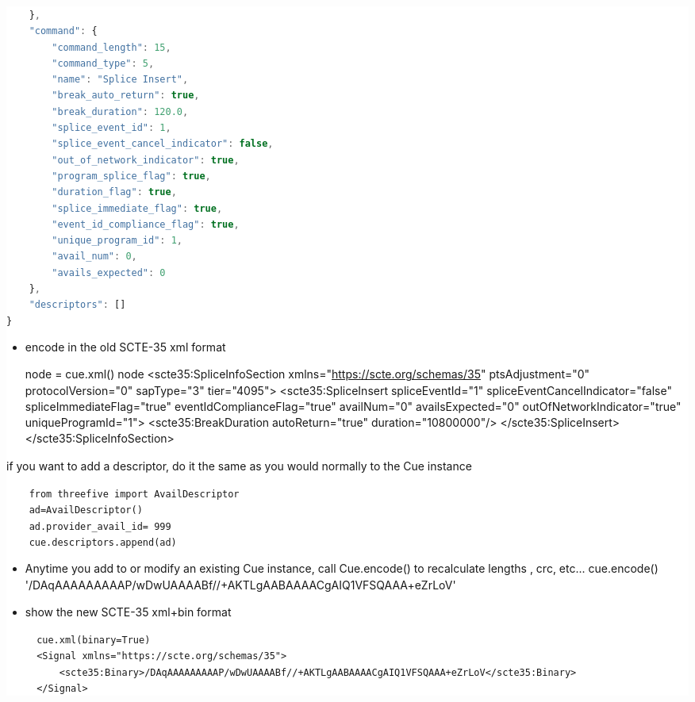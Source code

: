 ```js
    },
    "command": {
        "command_length": 15,
        "command_type": 5,
        "name": "Splice Insert",
        "break_auto_return": true,
        "break_duration": 120.0,
        "splice_event_id": 1,
        "splice_event_cancel_indicator": false,
        "out_of_network_indicator": true,
        "program_splice_flag": true,
        "duration_flag": true,
        "splice_immediate_flag": true,
        "event_id_compliance_flag": true,
        "unique_program_id": 1,
        "avail_num": 0,
        "avails_expected": 0
    },
    "descriptors": []
}
```
* encode in the old SCTE-35 xml format

	node = cue.xml()
 	node
	<scte35:SpliceInfoSection xmlns="https://scte.org/schemas/35" ptsAdjustment="0" protocolVersion="0" sapType="3" tier="4095">
   		<scte35:SpliceInsert spliceEventId="1" spliceEventCancelIndicator="false" spliceImmediateFlag="true" eventIdComplianceFlag="true" 
			availNum="0" availsExpected="0" outOfNetworkIndicator="true" uniqueProgramId="1">
      		<scte35:BreakDuration autoReturn="true" duration="10800000"/>
   		</scte35:SpliceInsert>
	</scte35:SpliceInfoSection>

if you want to add a descriptor, do it the same as you would normally to the Cue instance


		from threefive import AvailDescriptor
		ad=AvailDescriptor()
 		ad.provider_avail_id= 999
 		cue.descriptors.append(ad)
* Anytime you add to or modify an existing Cue instance, call Cue.encode() to recalculate lengths , crc, etc...
		cue.encode()
		'/DAqAAAAAAAAAP/wDwUAAAABf//+AKTLgAABAAAACgAIQ1VFSQAAA+eZrLoV'


* show the new SCTE-35 xml+bin format

		cue.xml(binary=True)
		<Signal xmlns="https://scte.org/schemas/35">
   			<scte35:Binary>/DAqAAAAAAAAAP/wDwUAAAABf//+AKTLgAABAAAACgAIQ1VFSQAAA+eZrLoV</scte35:Binary>
		</Signal>
